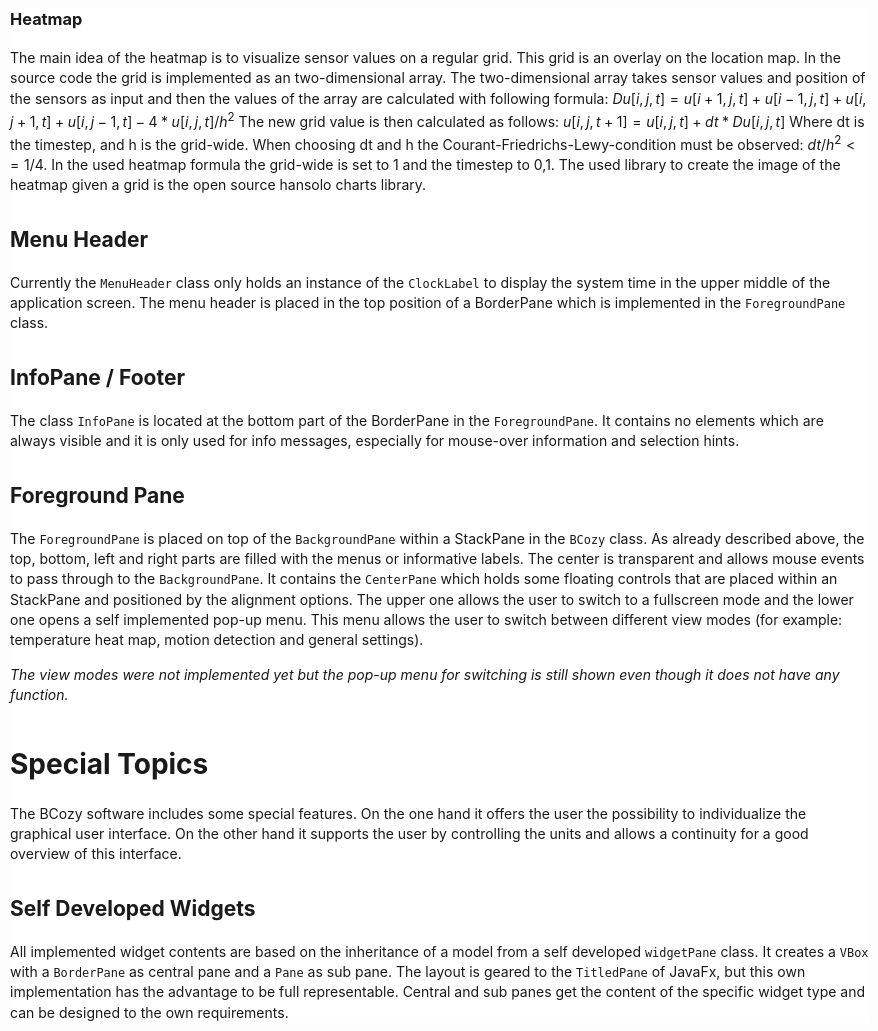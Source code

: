 ### Heatmap
The main idea of the heatmap is to visualize sensor values on a regular grid. This grid is an overlay on the location map.
In the source code the grid is implemented as an two-dimensional array. The two-dimensional array takes sensor values and position of the sensors as input and then the values of the array are calculated with following formula:
$Du[i,j,t] = u[i+1,j,t] + u[i-1,j,t] + u[i,j+1,t] + u[i,j-1,t] - 4*u[i,j,t]/h^2$
The new grid value is then calculated as follows:
$u[i,j,t+1] = u[i,j,t] + dt * Du[i,j,t]$
Where dt is the timestep, and h is the grid-wide. When choosing dt and h the Courant-Friedrichs-Lewy-condition must be observed: $dt/h^2 <= 1/4$. In the used heatmap formula the grid-wide is set to 1 and the timestep to 0,1.
The used library to create the image of the heatmap given a grid is the open source hansolo charts library.

## Menu Header
Currently the `MenuHeader` class only holds an instance of the `ClockLabel` to display the system time in the upper middle of the application screen. The menu header is placed in the top position of a BorderPane which is implemented in the `ForegroundPane` class.

## InfoPane / Footer
The class `InfoPane` is located at the bottom part of the BorderPane in the `ForegroundPane`. It contains no elements which are always visible and it is only used for info messages, especially for mouse-over information and selection hints.

## Foreground Pane
The `ForegroundPane` is placed on top of the `BackgroundPane` within a StackPane in the `BCozy` class. As already described above, the top, bottom, left and right parts are filled with the menus or informative labels. The center is transparent and allows mouse events to pass through to the `BackgroundPane`. It contains the `CenterPane` which holds some floating controls that are placed within an StackPane and positioned by the alignment options. The upper one allows the user to switch to a fullscreen mode and the lower one opens a self implemented pop-up menu. This menu allows the user to switch between different view modes (for example: temperature heat map, motion detection and general settings).

_The view modes were not implemented yet but the pop-up menu for switching is still shown even though it does not have any function._

# Special Topics
The BCozy software includes some special features. On the one hand it offers the user the possibility to individualize the graphical user interface. On the other hand it supports the user by controlling the units and allows a continuity for a good overview of this interface.

## Self Developed Widgets
All implemented widget contents are based on the inheritance of a model from a self developed `widgetPane` class. It creates a `VBox` with a `BorderPane` as central pane and a `Pane` as sub pane. The layout is geared to the `TitledPane` of JavaFx, but this own implementation has the advantage to be full representable. Central and sub panes get the content of the specific widget type and can be designed to the own requirements.
